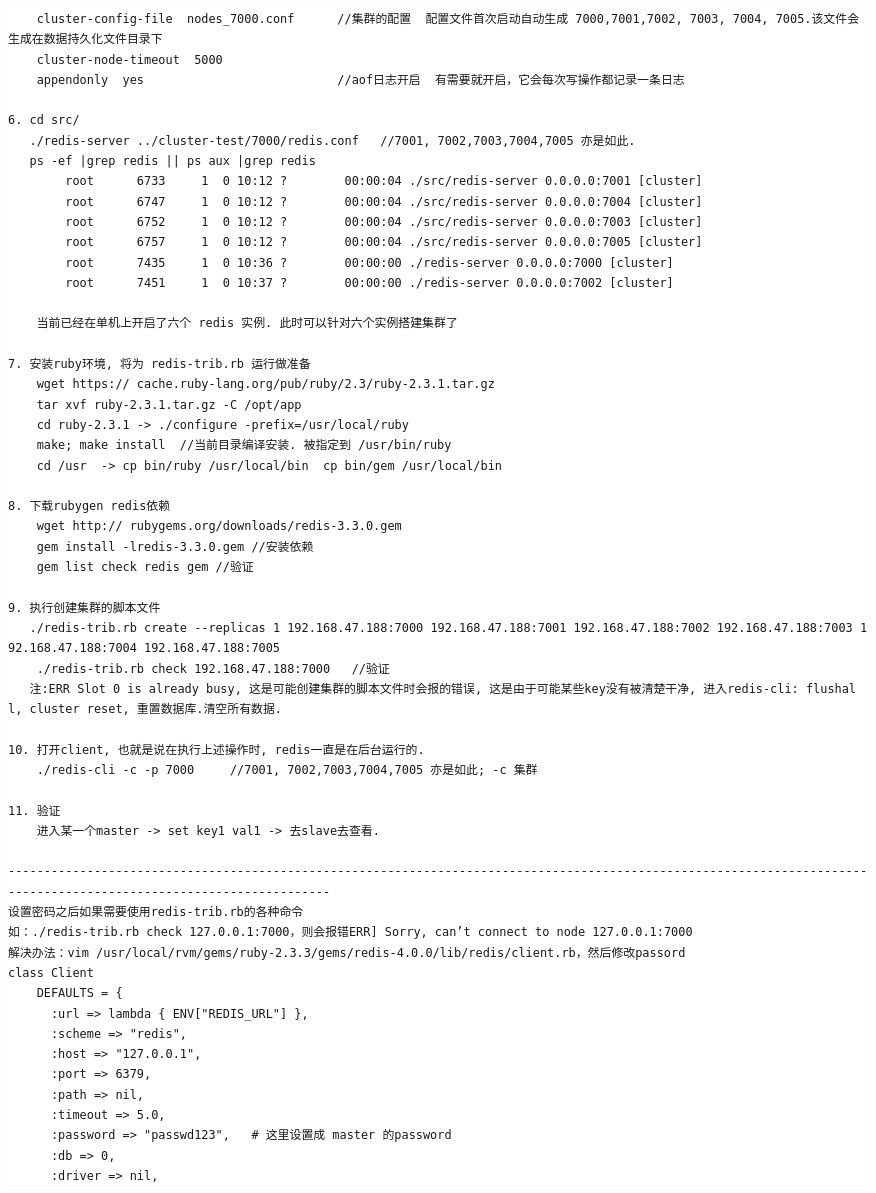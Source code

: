 ```xml
    cluster-config-file  nodes_7000.conf      //集群的配置  配置文件首次启动自动生成 7000,7001,7002, 7003, 7004, 7005.该文件会生成在数据持久化文件目录下
    cluster-node-timeout  5000              
    appendonly  yes                           //aof日志开启  有需要就开启，它会每次写操作都记录一条日志

6. cd src/
   ./redis-server ../cluster-test/7000/redis.conf   //7001, 7002,7003,7004,7005 亦是如此.
   ps -ef |grep redis || ps aux |grep redis
        root      6733     1  0 10:12 ?        00:00:04 ./src/redis-server 0.0.0.0:7001 [cluster]        
        root      6747     1  0 10:12 ?        00:00:04 ./src/redis-server 0.0.0.0:7004 [cluster]        
        root      6752     1  0 10:12 ?        00:00:04 ./src/redis-server 0.0.0.0:7003 [cluster]        
        root      6757     1  0 10:12 ?        00:00:04 ./src/redis-server 0.0.0.0:7005 [cluster]        
        root      7435     1  0 10:36 ?        00:00:00 ./redis-server 0.0.0.0:7000 [cluster]         
        root      7451     1  0 10:37 ?        00:00:00 ./redis-server 0.0.0.0:7002 [cluster]   
   
    当前已经在单机上开启了六个 redis 实例. 此时可以针对六个实例搭建集群了

7. 安装ruby环境, 将为 redis-trib.rb 运行做准备
    wget https:// cache.ruby-lang.org/pub/ruby/2.3/ruby-2.3.1.tar.gz
    tar xvf ruby-2.3.1.tar.gz -C /opt/app
    cd ruby-2.3.1 -> ./configure -prefix=/usr/local/ruby 
    make; make install  //当前目录编译安装. 被指定到 /usr/bin/ruby
    cd /usr  -> cp bin/ruby /usr/local/bin  cp bin/gem /usr/local/bin

8. 下载rubygen redis依赖
    wget http:// rubygems.org/downloads/redis-3.3.0.gem
    gem install -lredis-3.3.0.gem //安装依赖
    gem list check redis gem //验证

9. 执行创建集群的脚本文件
   ./redis-trib.rb create --replicas 1 192.168.47.188:7000 192.168.47.188:7001 192.168.47.188:7002 192.168.47.188:7003 192.168.47.188:7004 192.168.47.188:7005
    ./redis-trib.rb check 192.168.47.188:7000   //验证
   注:ERR Slot 0 is already busy, 这是可能创建集群的脚本文件时会报的错误, 这是由于可能某些key没有被清楚干净, 进入redis-cli: flushall, cluster reset, 重置数据库.清空所有数据.

10. 打开client, 也就是说在执行上述操作时, redis一直是在后台运行的.
    ./redis-cli -c -p 7000     //7001, 7002,7003,7004,7005 亦是如此; -c 集群

11. 验证
    进入某一个master -> set key1 val1 -> 去slave去查看.

---------------------------------------------------------------------------------------------------------------------------------------------------------------------
设置密码之后如果需要使用redis-trib.rb的各种命令 
如：./redis-trib.rb check 127.0.0.1:7000，则会报错ERR] Sorry, can’t connect to node 127.0.0.1:7000 
解决办法：vim /usr/local/rvm/gems/ruby-2.3.3/gems/redis-4.0.0/lib/redis/client.rb，然后修改passord
class Client
    DEFAULTS = {
      :url => lambda { ENV["REDIS_URL"] },
      :scheme => "redis",
      :host => "127.0.0.1",
      :port => 6379,
      :path => nil,
      :timeout => 5.0,
      :password => "passwd123",   # 这里设置成 master 的password
      :db => 0,
      :driver => nil,
```